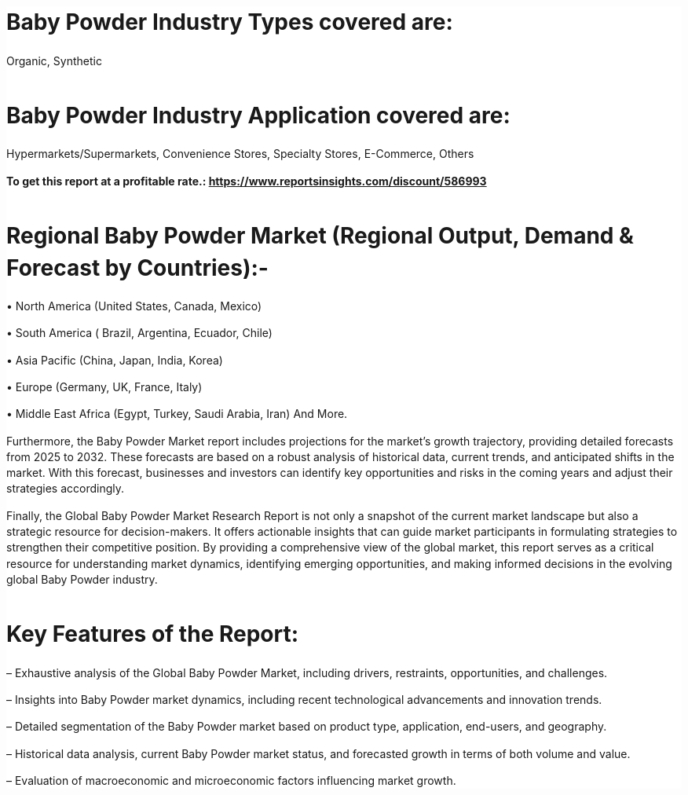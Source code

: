 # <strong>Baby Powder Industry Types covered are:</strong>

Organic, Synthetic

# <strong>Baby Powder Industry Application covered are:</strong>

Hypermarkets/Supermarkets, Convenience Stores, Specialty Stores, E-Commerce, Others

<strong>To get this report at a profitable rate.: <a href=https://www.reportsinsights.com/discount/586993>https://www.reportsinsights.com/discount/586993</a></strong>

# <strong>Regional Baby Powder Market (Regional Output, Demand &amp; Forecast by Countries):-</strong>

• North America (United States, Canada, Mexico)

• South America ( Brazil, Argentina, Ecuador, Chile)

• Asia Pacific (China, Japan, India, Korea)

• Europe (Germany, UK, France, Italy)

• Middle East Africa (Egypt, Turkey, Saudi Arabia, Iran) And More.

Furthermore, the Baby Powder Market report includes projections for the market’s growth trajectory, providing detailed forecasts from 2025 to 2032. These forecasts are based on a robust analysis of historical data, current trends, and anticipated shifts in the market. With this forecast, businesses and investors can identify key opportunities and risks in the coming years and adjust their strategies accordingly.

Finally, the Global Baby Powder Market Research Report is not only a snapshot of the current market landscape but also a strategic resource for decision-makers. It offers actionable insights that can guide market participants in formulating strategies to strengthen their competitive position. By providing a comprehensive view of the global market, this report serves as a critical resource for understanding market dynamics, identifying emerging opportunities, and making informed decisions in the evolving global Baby Powder industry.

# <strong>Key Features of the Report:</strong>

– Exhaustive analysis of the Global Baby Powder Market, including drivers, restraints, opportunities, and challenges.

– Insights into Baby Powder market dynamics, including recent technological advancements and innovation trends.

– Detailed segmentation of the Baby Powder market based on product type, application, end-users, and geography.

– Historical data analysis, current Baby Powder market status, and forecasted growth in terms of both volume and value.

– Evaluation of macroeconomic and microeconomic factors influencing market growth.
